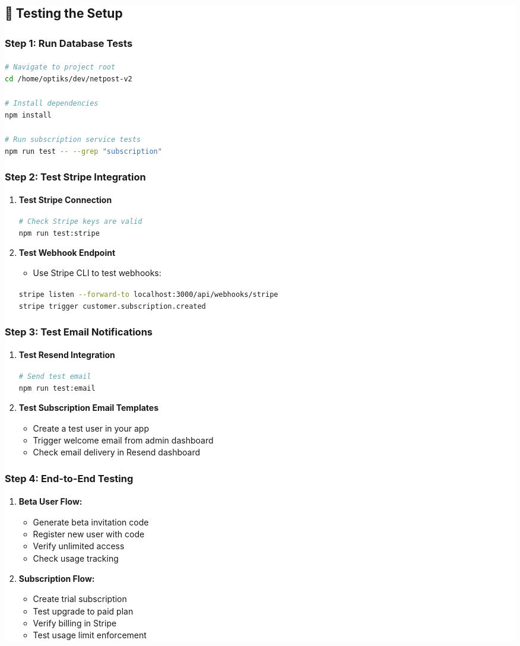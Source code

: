 ## 🧪 Testing the Setup

### Step 1: Run Database Tests

```bash
# Navigate to project root
cd /home/optiks/dev/netpost-v2

# Install dependencies
npm install

# Run subscription service tests
npm run test -- --grep "subscription"
```

### Step 2: Test Stripe Integration

1. **Test Stripe Connection**
   ```bash
   # Check Stripe keys are valid
   npm run test:stripe
   ```

2. **Test Webhook Endpoint**
   - Use Stripe CLI to test webhooks:
   ```bash
   stripe listen --forward-to localhost:3000/api/webhooks/stripe
   stripe trigger customer.subscription.created
   ```

### Step 3: Test Email Notifications

1. **Test Resend Integration**
   ```bash
   # Send test email
   npm run test:email
   ```

2. **Test Subscription Email Templates**
   - Create a test user in your app
   - Trigger welcome email from admin dashboard
   - Check email delivery in Resend dashboard

### Step 4: End-to-End Testing

1. **Beta User Flow:**
   - Generate beta invitation code
   - Register new user with code
   - Verify unlimited access
   - Check usage tracking

2. **Subscription Flow:**
   - Create trial subscription
   - Test upgrade to paid plan
   - Verify billing in Stripe
   - Test usage limit enforcement
